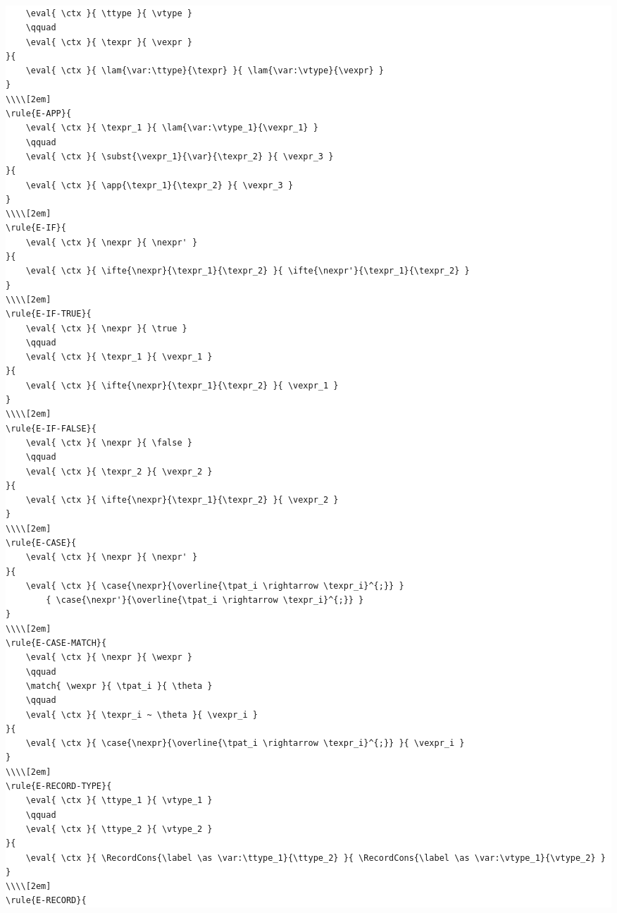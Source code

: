        \eval{ \ctx }{ \ttype }{ \vtype }
        \qquad
        \eval{ \ctx }{ \texpr }{ \vexpr }
    }{
        \eval{ \ctx }{ \lam{\var:\ttype}{\texpr} }{ \lam{\var:\vtype}{\vexpr} }
    }
    \\\\[2em]
    \rule{E-APP}{
        \eval{ \ctx }{ \texpr_1 }{ \lam{\var:\vtype_1}{\vexpr_1} }
        \qquad
        \eval{ \ctx }{ \subst{\vexpr_1}{\var}{\texpr_2} }{ \vexpr_3 }
    }{
        \eval{ \ctx }{ \app{\texpr_1}{\texpr_2} }{ \vexpr_3 }
    }
    \\\\[2em]
    \rule{E-IF}{
        \eval{ \ctx }{ \nexpr }{ \nexpr' }
    }{
        \eval{ \ctx }{ \ifte{\nexpr}{\texpr_1}{\texpr_2} }{ \ifte{\nexpr'}{\texpr_1}{\texpr_2} }
    }
    \\\\[2em]
    \rule{E-IF-TRUE}{
        \eval{ \ctx }{ \nexpr }{ \true }
        \qquad
        \eval{ \ctx }{ \texpr_1 }{ \vexpr_1 }
    }{
        \eval{ \ctx }{ \ifte{\nexpr}{\texpr_1}{\texpr_2} }{ \vexpr_1 }
    }
    \\\\[2em]
    \rule{E-IF-FALSE}{
        \eval{ \ctx }{ \nexpr }{ \false }
        \qquad
        \eval{ \ctx }{ \texpr_2 }{ \vexpr_2 }
    }{
        \eval{ \ctx }{ \ifte{\nexpr}{\texpr_1}{\texpr_2} }{ \vexpr_2 }
    }
    \\\\[2em]
    \rule{E-CASE}{
        \eval{ \ctx }{ \nexpr }{ \nexpr' }
    }{
        \eval{ \ctx }{ \case{\nexpr}{\overline{\tpat_i \rightarrow \texpr_i}^{;}} }
            { \case{\nexpr'}{\overline{\tpat_i \rightarrow \texpr_i}^{;}} }
    }
    \\\\[2em]
    \rule{E-CASE-MATCH}{
        \eval{ \ctx }{ \nexpr }{ \wexpr }
        \qquad
        \match{ \wexpr }{ \tpat_i }{ \theta }
        \qquad
        \eval{ \ctx }{ \texpr_i ~ \theta }{ \vexpr_i }
    }{
        \eval{ \ctx }{ \case{\nexpr}{\overline{\tpat_i \rightarrow \texpr_i}^{;}} }{ \vexpr_i }
    }
    \\\\[2em]
    \rule{E-RECORD-TYPE}{
        \eval{ \ctx }{ \ttype_1 }{ \vtype_1 }
        \qquad
        \eval{ \ctx }{ \ttype_2 }{ \vtype_2 }
    }{
        \eval{ \ctx }{ \RecordCons{\label \as \var:\ttype_1}{\ttype_2} }{ \RecordCons{\label \as \var:\vtype_1}{\vtype_2} }
    }
    \\\\[2em]
    \rule{E-RECORD}{

[bnf]: https://en.wikipedia.org/wiki/Backus%E2%80%93Naur_form
[natural-deduction]: https://en.wikipedia.org/wiki/Natural_deduction
[guy-steele-presentation]: https://www.youtube.com/watch?v=7HKbjYqqPPQ
[type-soundness]: https://en.wikipedia.org/wiki/Type_safety
[normalization-property]: https://en.wikipedia.org/wiki/Normalization_property_(abstract_rewriting)
[whnf-wikipedia]: https://en.wikipedia.org/wiki/Lambda_calculus_definition#Weak_head_normal_form
[alpha equivalence]: https://en.wikipedia.org/wiki/Lambda_calculus#Alpha_equivalence
[type-patterns]: https://stackoverflow.com/questions/45439486/pattern-matching-on-type-in-idris
[type-patterns-mcbride]: https://stackoverflow.com/questions/23220884/why-is-typecase-a-bad-thing/26012264#26012264